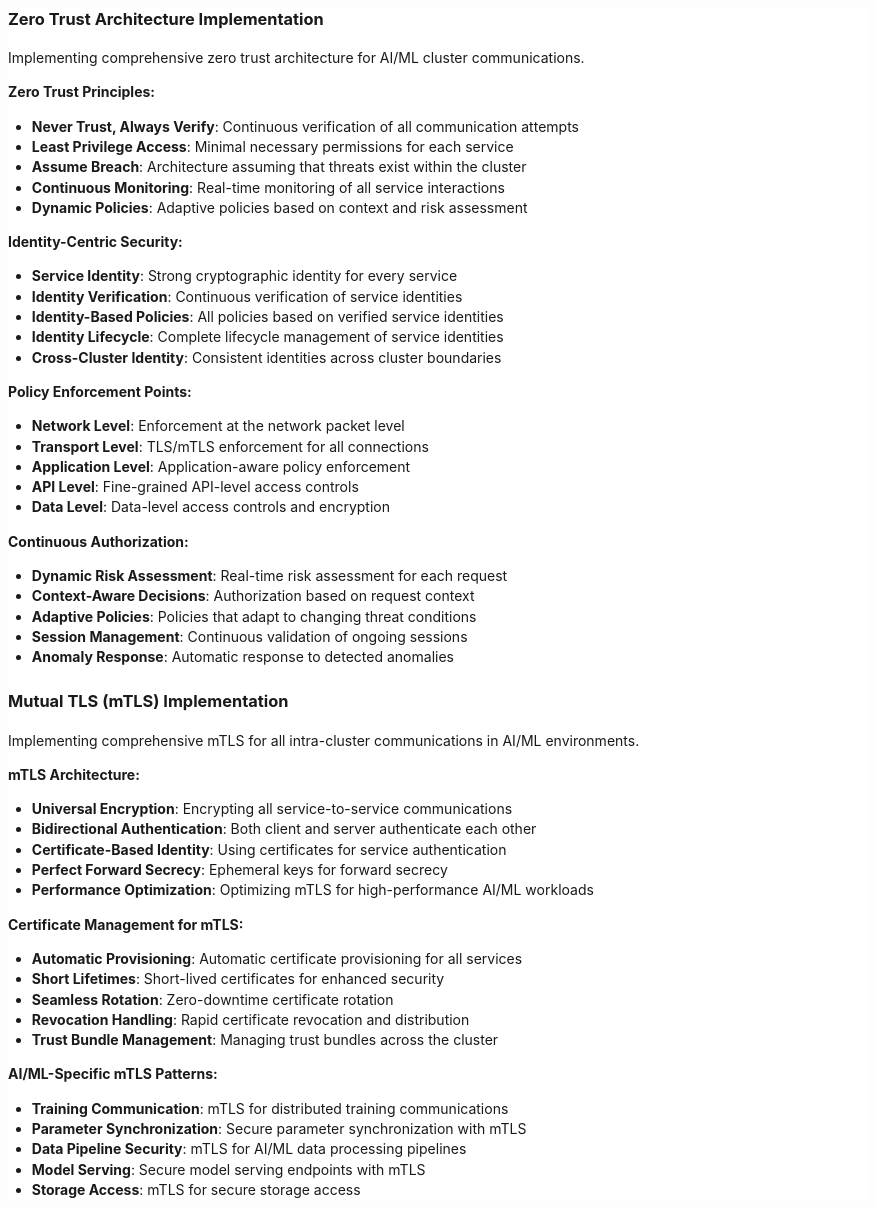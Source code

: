### Zero Trust Architecture Implementation
Implementing comprehensive zero trust architecture for AI/ML cluster communications.

**Zero Trust Principles:**
- **Never Trust, Always Verify**: Continuous verification of all communication attempts
- **Least Privilege Access**: Minimal necessary permissions for each service
- **Assume Breach**: Architecture assuming that threats exist within the cluster
- **Continuous Monitoring**: Real-time monitoring of all service interactions
- **Dynamic Policies**: Adaptive policies based on context and risk assessment

**Identity-Centric Security:**
- **Service Identity**: Strong cryptographic identity for every service
- **Identity Verification**: Continuous verification of service identities
- **Identity-Based Policies**: All policies based on verified service identities
- **Identity Lifecycle**: Complete lifecycle management of service identities
- **Cross-Cluster Identity**: Consistent identities across cluster boundaries

**Policy Enforcement Points:**
- **Network Level**: Enforcement at the network packet level
- **Transport Level**: TLS/mTLS enforcement for all connections
- **Application Level**: Application-aware policy enforcement
- **API Level**: Fine-grained API-level access controls
- **Data Level**: Data-level access controls and encryption

**Continuous Authorization:**
- **Dynamic Risk Assessment**: Real-time risk assessment for each request
- **Context-Aware Decisions**: Authorization based on request context
- **Adaptive Policies**: Policies that adapt to changing threat conditions
- **Session Management**: Continuous validation of ongoing sessions
- **Anomaly Response**: Automatic response to detected anomalies

### Mutual TLS (mTLS) Implementation
Implementing comprehensive mTLS for all intra-cluster communications in AI/ML environments.

**mTLS Architecture:**
- **Universal Encryption**: Encrypting all service-to-service communications
- **Bidirectional Authentication**: Both client and server authenticate each other
- **Certificate-Based Identity**: Using certificates for service authentication
- **Perfect Forward Secrecy**: Ephemeral keys for forward secrecy
- **Performance Optimization**: Optimizing mTLS for high-performance AI/ML workloads

**Certificate Management for mTLS:**
- **Automatic Provisioning**: Automatic certificate provisioning for all services
- **Short Lifetimes**: Short-lived certificates for enhanced security
- **Seamless Rotation**: Zero-downtime certificate rotation
- **Revocation Handling**: Rapid certificate revocation and distribution
- **Trust Bundle Management**: Managing trust bundles across the cluster

**AI/ML-Specific mTLS Patterns:**
- **Training Communication**: mTLS for distributed training communications
- **Parameter Synchronization**: Secure parameter synchronization with mTLS
- **Data Pipeline Security**: mTLS for AI/ML data processing pipelines
- **Model Serving**: Secure model serving endpoints with mTLS
- **Storage Access**: mTLS for secure storage access
